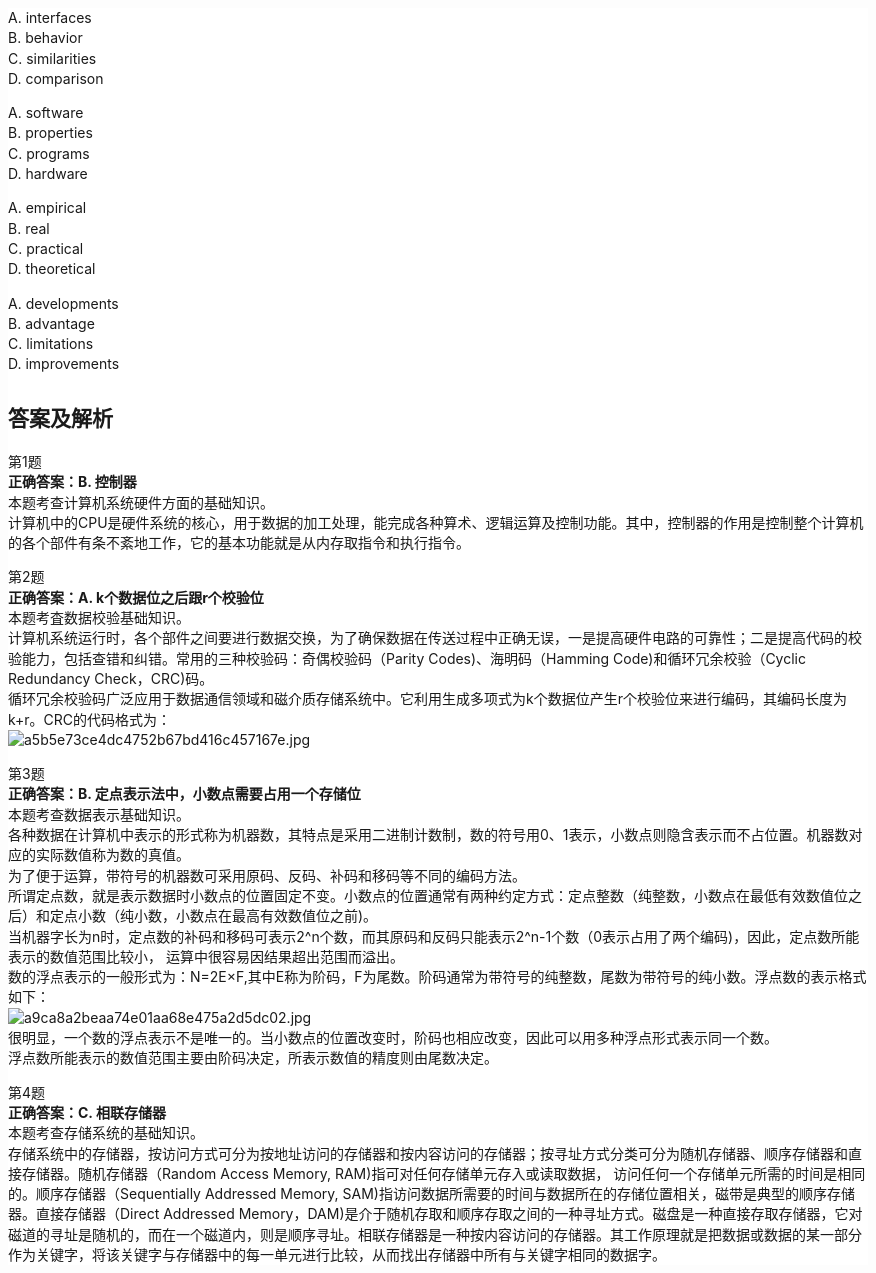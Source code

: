 A. interfaces  
B. behavior  
C. similarities  
D. comparison  
  
A. software  
B. properties  
C. programs  
D. hardware  
  
A. empirical  
B. real  
C. practical  
D. theoretical  
  
A. developments  
B. advantage  
C. limitations  
D. improvements  
  


## 答案及解析 ##

  



[7c9760e609114972a1937cc5513e41fb.jpg]: https://www.xkxxkx.cn/file/exam/software/软件设计师/综合知识/第16题/7c9760e609114972a1937cc5513e41fb.jpg
[ef0695e19303423f9ef1779fd8ca9998.jpg]: https://www.xkxxkx.cn/file/exam/software/软件设计师/综合知识/第24题/ef0695e19303423f9ef1779fd8ca9998.jpg
[80f5813f3ab543ba9595f3c13edbee42.jpg]: https://www.xkxxkx.cn/file/exam/software/软件设计师/综合知识/第31题/80f5813f3ab543ba9595f3c13edbee42.jpg
[9d11f82d32364b5db2ddfd14c6abd873.jpg]: https://www.xkxxkx.cn/file/exam/software/软件设计师/综合知识/第35题/9d11f82d32364b5db2ddfd14c6abd873.jpg
[6e2034b8b390405b84a020389235b42c.jpg]: https://www.xkxxkx.cn/file/exam/software/软件设计师/综合知识/第41题/6e2034b8b390405b84a020389235b42c.jpg
[a14a9f1b623248fdaf243eab70be19b7.jpg]: https://www.xkxxkx.cn/file/exam/software/软件设计师/综合知识/第43题/a14a9f1b623248fdaf243eab70be19b7.jpg
[c3105aa6e31843c2a9627352917de17b.jpg]: https://www.xkxxkx.cn/file/exam/software/软件设计师/综合知识/第44题/c3105aa6e31843c2a9627352917de17b.jpg
[329e08aafd7c4e43becc3d62b4f1e6ee.jpg]: https://www.xkxxkx.cn/file/exam/software/软件设计师/综合知识/第51题/329e08aafd7c4e43becc3d62b4f1e6ee.jpg
[8462af10d70741999878da932bc32b2f.jpg]: https://www.xkxxkx.cn/file/exam/software/软件设计师/综合知识/第51题/8462af10d70741999878da932bc32b2f.jpg
[f0f111275b6f4abe819c0c8d65f86d29.jpg]: https://www.xkxxkx.cn/file/exam/software/软件设计师/综合知识/第55题/f0f111275b6f4abe819c0c8d65f86d29.jpg
[47a5e772a99441c0979971c4047ca211.jpg]: https://www.xkxxkx.cn/file/exam/software/软件设计师/综合知识/第58题/47a5e772a99441c0979971c4047ca211.jpg
[466ae2ccb39849519ae00589750fb1a3.jpg]: https://www.xkxxkx.cn/file/exam/software/软件设计师/综合知识/第58题/466ae2ccb39849519ae00589750fb1a3.jpg
[2ebb70c026794a56923b884ec5516b98.jpg]: https://www.xkxxkx.cn/file/exam/software/软件设计师/综合知识/第58题/2ebb70c026794a56923b884ec5516b98.jpg
[3e0790e158c244789f7d52a99bd9a45a.jpg]: https://www.xkxxkx.cn/file/exam/software/软件设计师/综合知识/第58题/3e0790e158c244789f7d52a99bd9a45a.jpg
[2236ea308c7f4bbfa2cc7b0c88be50d8.jpg]: https://www.xkxxkx.cn/file/exam/software/软件设计师/综合知识/第60题/2236ea308c7f4bbfa2cc7b0c88be50d8.jpg
[7404fb85fdb245ae985d446884a8bc12.jpg]: https://www.xkxxkx.cn/file/exam/software/软件设计师/综合知识/第61题/7404fb85fdb245ae985d446884a8bc12.jpg
[bf06363c599f4d95bf2daa2bfb7a69ce.jpg]: https://www.xkxxkx.cn/file/exam/software/软件设计师/综合知识/第64题/bf06363c599f4d95bf2daa2bfb7a69ce.jpg
第1题  
**正确答案：B. 控制器**  
本题考查计算机系统硬件方面的基础知识。  
计算机中的CPU是硬件系统的核心，用于数据的加工处理，能完成各种算术、逻辑运算及控制功能。其中，控制器的作用是控制整个计算机的各个部件有条不紊地工作，它的基本功能就是从内存取指令和执行指令。  
  
第2题  
**正确答案：A. k个数据位之后跟r个校验位**  
本题考査数据校验基础知识。  
计算机系统运行时，各个部件之间要进行数据交换，为了确保数据在传送过程中正确无误，一是提高硬件电路的可靠性；二是提高代码的校验能力，包括查错和纠错。常用的三种校验码：奇偶校验码（Parity Codes)、海明码（Hamming Code)和循环冗余校验（Cyclic Redundancy Check，CRC)码。  
循环冗余校验码广泛应用于数据通信领域和磁介质存储系统中。它利用生成多项式为k个数据位产生r个校验位来进行编码，其编码长度为k+r。CRC的代码格式为：  
![a5b5e73ce4dc4752b67bd416c457167e.jpg][]  
  
第3题  
**正确答案：B. 定点表示法中，小数点需要占用一个存储位**  
本题考查数据表示基础知识。  
各种数据在计算机中表示的形式称为机器数，其特点是采用二进制计数制，数的符号用0、1表示，小数点则隐含表示而不占位置。机器数对应的实际数值称为数的真值。  
为了便于运算，带符号的机器数可采用原码、反码、补码和移码等不同的编码方法。  
所谓定点数，就是表示数据时小数点的位置固定不变。小数点的位置通常有两种约定方式：定点整数（纯整数，小数点在最低有效数值位之后）和定点小数（纯小数，小数点在最高有效数值位之前)。  
当机器字长为n时，定点数的补码和移码可表示2^n个数，而其原码和反码只能表示2^n-1个数（0表示占用了两个编码)，因此，定点数所能表示的数值范围比较小， 运算中很容易因结果超出范围而溢出。  
数的浮点表示的一般形式为：N=2E×F,其中E称为阶码，F为尾数。阶码通常为带符号的纯整数，尾数为带符号的纯小数。浮点数的表示格式如下：  
![a9ca8a2beaa74e01aa68e475a2d5dc02.jpg][]  
很明显，一个数的浮点表示不是唯一的。当小数点的位置改变时，阶码也相应改变，因此可以用多种浮点形式表示同一个数。  
浮点数所能表示的数值范围主要由阶码决定，所表示数值的精度则由尾数决定。  
  
第4题  
**正确答案：C. 相联存储器**  
本题考查存储系统的基础知识。  
存储系统中的存储器，按访问方式可分为按地址访问的存储器和按内容访问的存储器；按寻址方式分类可分为随机存储器、顺序存储器和直接存储器。随机存储器（Random Access Memory, RAM)指可对任何存储单元存入或读取数据， 访问任何一个存储单元所需的时间是相同的。顺序存储器（Sequentially Addressed Memory, SAM)指访问数据所需要的时间与数据所在的存储位置相关，磁带是典型的顺序存储器。直接存储器（Direct Addressed Memory，DAM)是介于随机存取和顺序存取之间的一种寻址方式。磁盘是一种直接存取存储器，它对磁道的寻址是随机的，而在一个磁道内，则是顺序寻址。相联存储器是一种按内容访问的存储器。其工作原理就是把数据或数据的某一部分作为关键字，将该关键字与存储器中的每一单元进行比较，从而找出存储器中所有与关键字相同的数据字。  
  

[a5b5e73ce4dc4752b67bd416c457167e.jpg]: https://www.xkxxkx.cn/file/exam/software/软件设计师/综合知识/第2题/a5b5e73ce4dc4752b67bd416c457167e.jpg
[a9ca8a2beaa74e01aa68e475a2d5dc02.jpg]: https://www.xkxxkx.cn/file/exam/software/软件设计师/综合知识/第3题/a9ca8a2beaa74e01aa68e475a2d5dc02.jpg
[323075b0ae3246f59e97e4b8c1dd7cfd.jpg]: https://www.xkxxkx.cn/file/exam/software/软件设计师/综合知识/第24题/323075b0ae3246f59e97e4b8c1dd7cfd.jpg
[87ce5ab9063445f9a1a534d311824b88.jpg]: https://www.xkxxkx.cn/file/exam/software/软件设计师/综合知识/第31题/87ce5ab9063445f9a1a534d311824b88.jpg
[8506693db7e841268f9d96db786d1131.jpg]: https://www.xkxxkx.cn/file/exam/software/软件设计师/综合知识/第51题/8506693db7e841268f9d96db786d1131.jpg
[49f750543d264fec8f819781ba14feb0.jpg]: https://www.xkxxkx.cn/file/exam/software/软件设计师/综合知识/第55题/49f750543d264fec8f819781ba14feb0.jpg
[2c16f809dadf4f80b2379d06af24da2c.jpg]: https://www.xkxxkx.cn/file/exam/software/软件设计师/综合知识/第55题/2c16f809dadf4f80b2379d06af24da2c.jpg
[6e468d77efa84b3ebea5d395d8ff1f6c.jpg]: https://www.xkxxkx.cn/file/exam/software/软件设计师/综合知识/第59题/6e468d77efa84b3ebea5d395d8ff1f6c.jpg
